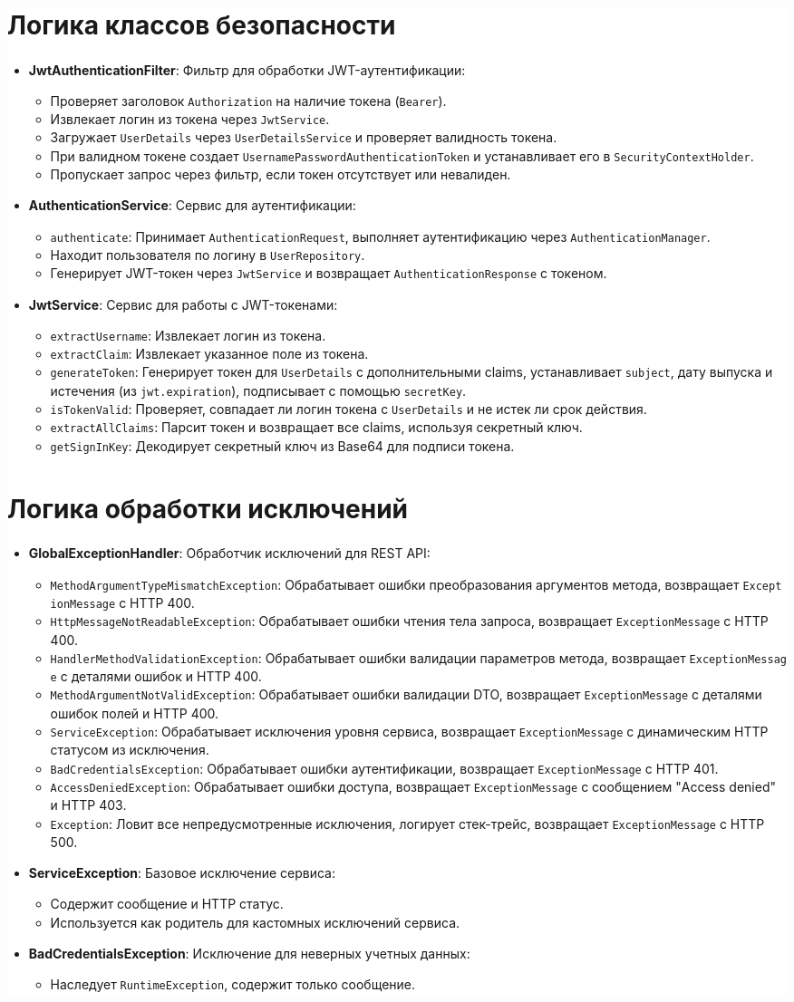# Логика классов безопасности

- **JwtAuthenticationFilter**: Фильтр для обработки JWT-аутентификации:
  - Проверяет заголовок `Authorization` на наличие токена (`Bearer`).
  - Извлекает логин из токена через `JwtService`.
  - Загружает `UserDetails` через `UserDetailsService` и проверяет валидность токена.
  - При валидном токене создает `UsernamePasswordAuthenticationToken` и устанавливает его в `SecurityContextHolder`.
  - Пропускает запрос через фильтр, если токен отсутствует или невалиден.

- **AuthenticationService**: Сервис для аутентификации:
  - `authenticate`: Принимает `AuthenticationRequest`, выполняет аутентификацию через `AuthenticationManager`.
  - Находит пользователя по логину в `UserRepository`.
  - Генерирует JWT-токен через `JwtService` и возвращает `AuthenticationResponse` с токеном.

- **JwtService**: Сервис для работы с JWT-токенами:
  - `extractUsername`: Извлекает логин из токена.
  - `extractClaim`: Извлекает указанное поле из токена.
  - `generateToken`: Генерирует токен для `UserDetails` с дополнительными claims, устанавливает `subject`, дату выпуска и истечения (из `jwt.expiration`), подписывает с помощью `secretKey`.
  - `isTokenValid`: Проверяет, совпадает ли логин токена с `UserDetails` и не истек ли срок действия.
  - `extractAllClaims`: Парсит токен и возвращает все claims, используя секретный ключ.
  - `getSignInKey`: Декодирует секретный ключ из Base64 для подписи токена.

# Логика обработки исключений

- **GlobalExceptionHandler**: Обработчик исключений для REST API:
  - `MethodArgumentTypeMismatchException`: Обрабатывает ошибки преобразования аргументов метода, возвращает `ExceptionMessage` с HTTP 400.
  - `HttpMessageNotReadableException`: Обрабатывает ошибки чтения тела запроса, возвращает `ExceptionMessage` с HTTP 400.
  - `HandlerMethodValidationException`: Обрабатывает ошибки валидации параметров метода, возвращает `ExceptionMessage` с деталями ошибок и HTTP 400.
  - `MethodArgumentNotValidException`: Обрабатывает ошибки валидации DTO, возвращает `ExceptionMessage` с деталями ошибок полей и HTTP 400.
  - `ServiceException`: Обрабатывает исключения уровня сервиса, возвращает `ExceptionMessage` с динамическим HTTP статусом из исключения.
  - `BadCredentialsException`: Обрабатывает ошибки аутентификации, возвращает `ExceptionMessage` с HTTP 401.
  - `AccessDeniedException`: Обрабатывает ошибки доступа, возвращает `ExceptionMessage` с сообщением "Access denied" и HTTP 403.
  - `Exception`: Ловит все непредусмотренные исключения, логирует стек-трейс, возвращает `ExceptionMessage` с HTTP 500.

- **ServiceException**: Базовое исключение сервиса:
  - Содержит сообщение и HTTP статус.
  - Используется как родитель для кастомных исключений сервиса.

- **BadCredentialsException**: Исключение для неверных учетных данных:
  - Наследует `RuntimeException`, содержит только сообщение.
